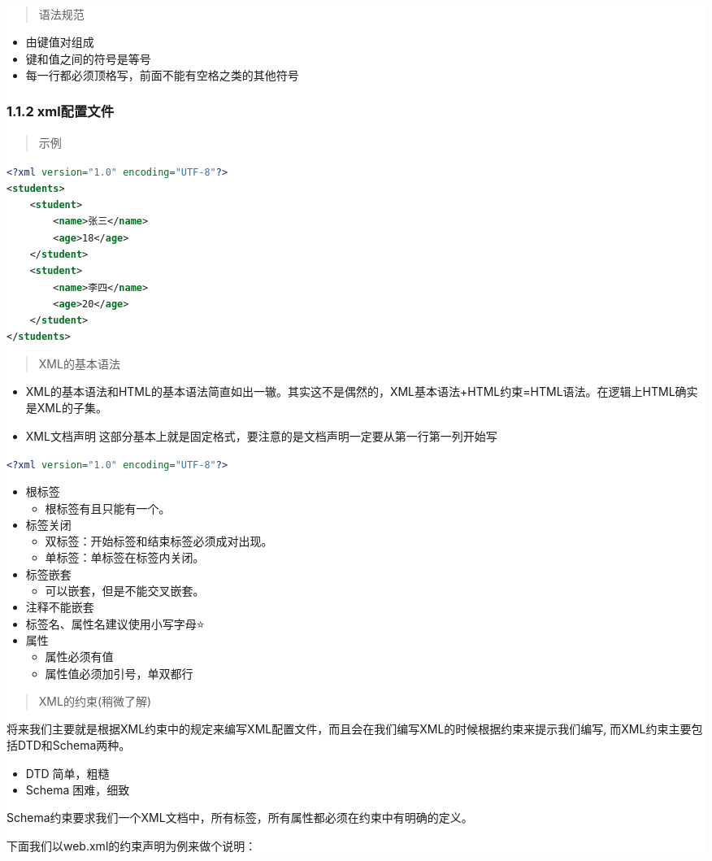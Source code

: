 > 语法规范

-   由键值对组成
-   键和值之间的符号是等号
-   每一行都必须顶格写，前面不能有空格之类的其他符号

### 1.1.2 xml配置文件

> 示例

```xml
<?xml version="1.0" encoding="UTF-8"?>
<students>
    <student>
        <name>张三</name>
        <age>18</age>
    </student>
    <student>
        <name>李四</name>
        <age>20</age>
    </student>
</students>
```

> XML的基本语法

+ XML的基本语法和HTML的基本语法简直如出一辙。其实这不是偶然的，XML基本语法+HTML约束=HTML语法。在逻辑上HTML确实是XML的子集。

-   XML文档声明 这部分基本上就是固定格式，要注意的是文档声明一定要从第一行第一列开始写

```xml
<?xml version="1.0" encoding="UTF-8"?>
```

-   根标签
    -   &#x20;根标签有且只能有一个。
-   标签关闭
    -   双标签：开始标签和结束标签必须成对出现。
    -   单标签：单标签在标签内关闭。
-   标签嵌套
    -   可以嵌套，但是不能交叉嵌套。
-   注释不能嵌套
-   标签名、属性名建议使用小写字母⭐
-   属性
    -   属性必须有值
    -   属性值必须加引号，单双都行

> XML的约束(稍微了解)

将来我们主要就是根据XML约束中的规定来编写XML配置文件，而且会在我们编写XML的时候根据约束来提示我们编写, 而XML约束主要包括DTD和Schema两种。

-   DTD 简单，粗糙
-   Schema 困难，细致

Schema约束要求我们一个XML文档中，所有标签，所有属性都必须在约束中有明确的定义。

下面我们以web.xml的约束声明为例来做个说明：
